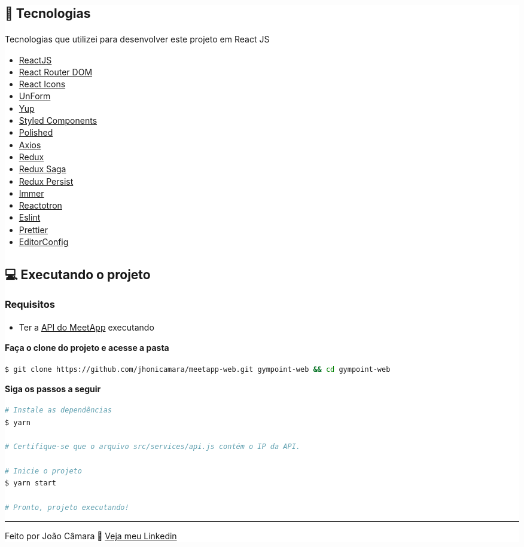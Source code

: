 ## 🚀 Tecnologias

Tecnologias que utilizei para desenvolver este projeto em React JS

- [ReactJS](https://reactjs.org/)
- [React Router DOM](https://reactrouter.com/)
- [React Icons](https://react-icons.netlify.com/#/)
- [UnForm](https://unform.dev/)
- [Yup](https://github.com/jquense/yup)
- [Styled Components](https://styled-components.com/)
- [Polished](https://github.com/styled-components/polished)
- [Axios](https://github.com/axios/axios)
- [Redux](https://redux.js.org/)
- [Redux Saga](https://redux-saga.js.org/)
- [Redux Persist](https://github.com/rt2zz/redux-persist)
- [Immer](https://github.com/immerjs/immer)
- [Reactotron](https://github.com/infinitered/reactotron)
- [Eslint](https://eslint.org/)
- [Prettier](https://prettier.io/)
- [EditorConfig](https://editorconfig.org/)

## 💻 Executando o projeto

### Requisitos

- Ter a [API do MeetApp](https://github.com/jhonicamara/gympoint-api) executando

**Faça o clone do projeto e acesse a pasta**

```bash
$ git clone https://github.com/jhonicamara/meetapp-web.git gympoint-web && cd gympoint-web
```

**Siga os passos a seguir**

```bash
# Instale as dependências
$ yarn

# Certifique-se que o arquivo src/services/api.js contém o IP da API.

# Inicie o projeto
$ yarn start

# Pronto, projeto executando!
```
---

Feito por João Câmara 👋 [Veja meu Linkedin](https://www.linkedin.com/in/jo%C3%A3o-c%C3%A2mara-565b42184/)
